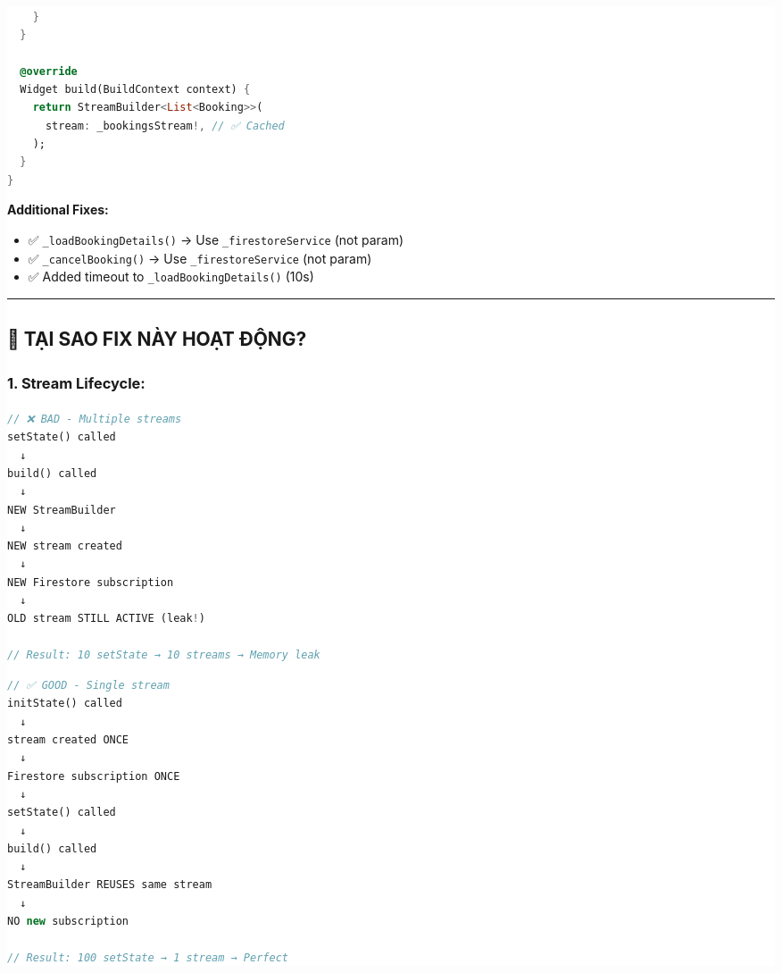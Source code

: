 ```dart
    }
  }
  
  @override
  Widget build(BuildContext context) {
    return StreamBuilder<List<Booking>>(
      stream: _bookingsStream!, // ✅ Cached
    );
  }
}
```

**Additional Fixes:**
- ✅ `_loadBookingDetails()` → Use `_firestoreService` (not param)
- ✅ `_cancelBooking()` → Use `_firestoreService` (not param)
- ✅ Added timeout to `_loadBookingDetails()` (10s)

---

## 🎯 **TẠI SAO FIX NÀY HOẠT ĐỘNG?**

### **1. Stream Lifecycle:**

```dart
// ❌ BAD - Multiple streams
setState() called
  ↓
build() called
  ↓
NEW StreamBuilder
  ↓
NEW stream created
  ↓
NEW Firestore subscription
  ↓
OLD stream STILL ACTIVE (leak!)

// Result: 10 setState → 10 streams → Memory leak
```

```dart
// ✅ GOOD - Single stream
initState() called
  ↓
stream created ONCE
  ↓
Firestore subscription ONCE
  ↓
setState() called
  ↓
build() called
  ↓
StreamBuilder REUSES same stream
  ↓
NO new subscription

// Result: 100 setState → 1 stream → Perfect
```
